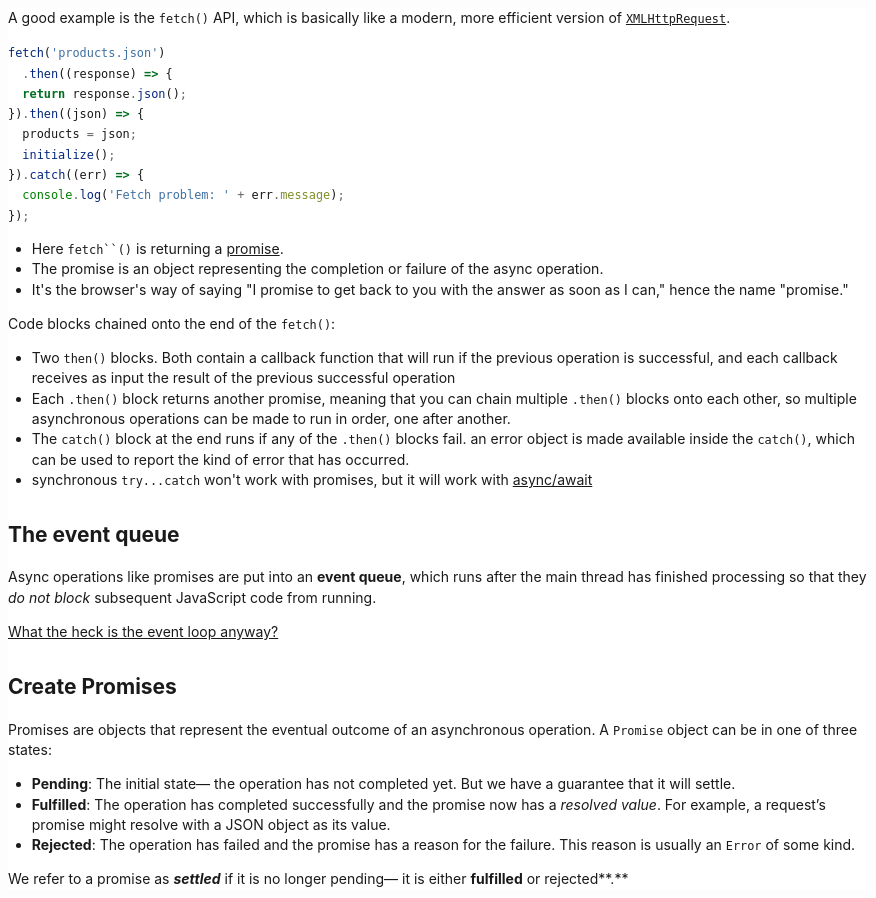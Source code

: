 A good example is the `fetch()` API, which is basically like a modern, more efficient version of [`XMLHttpRequest`](https://developer.mozilla.org/en-US/docs/Web/API/XMLHttpRequest). 

```js
fetch('products.json')
  .then((response) => {
  return response.json();
}).then((json) => {
  products = json;
  initialize();
}).catch((err) => {
  console.log('Fetch problem: ' + err.message);
});
```

- Here `fetch``()` is returning a [promise](https://developer.mozilla.org/en-US/docs/Web/JavaScript/Reference/Global_Objects/Promise). 
- The promise is an object representing the completion or failure of the async operation. 
- It's the browser's way of saying "I promise to get back to you with the answer as soon as I can," hence the name "promise."

Code blocks chained onto the end of the `fetch()`:

- Two `then()` blocks. Both contain a callback function that will run if the previous operation is successful, and each callback receives as input the result of the previous successful operation
- Each `.then()` block returns another promise, meaning that you can chain multiple `.then()` blocks onto each other, so multiple asynchronous operations can be made to run in order, one after another.
- The `catch()` block at the end runs if any of the `.then()` blocks fail. an error object is made available inside the `catch()`, which can be used to report the kind of error that has occurred. 
- synchronous `try...catch` won't work with promises, but it will work with [async/await](https://developer.mozilla.org/en-US/docs/Learn/JavaScript/Asynchronous/Async_await)

## The event queue

Async operations like promises are put into an **event queue**, which runs after the main thread has finished processing so that they *do not block* subsequent JavaScript code from running.

[What the heck is the event loop anyway? ](https://www.youtube.com/watch?v=8aGhZQkoFbQ)

## Create Promises

Promises are objects that represent the eventual outcome of an asynchronous operation. A `Promise` object can be in one of three states:

- **Pending**: The initial state— the operation has not completed yet. But we have a guarantee that it will settle.
- **Fulfilled**: The operation has completed successfully and the promise now has a *resolved value*. For example, a request’s promise might resolve with a JSON object as its value.
- **Rejected**: The operation has failed and the promise has a reason for the failure. This reason is usually an `Error` of some kind.

We refer to a promise as ***settled*** if it is no longer pending— it is either **fulfilled** or rejected**.** 
